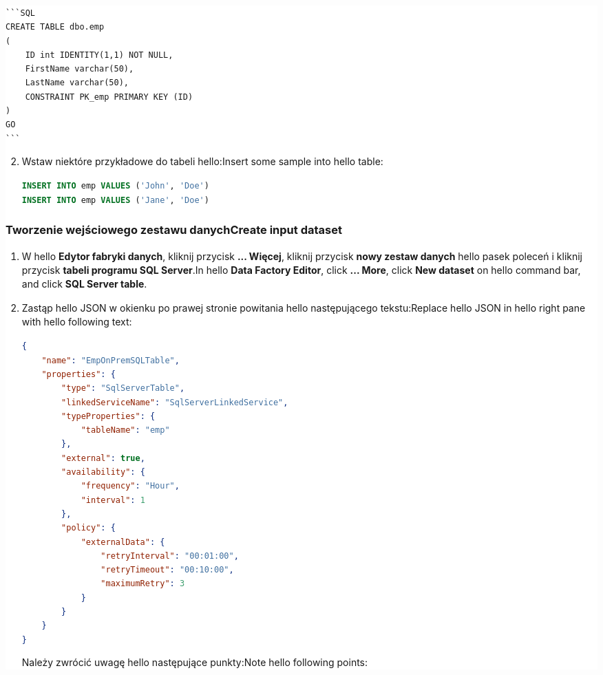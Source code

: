     ```SQL   
    CREATE TABLE dbo.emp
    (
        ID int IDENTITY(1,1) NOT NULL,
        FirstName varchar(50),
        LastName varchar(50),
        CONSTRAINT PK_emp PRIMARY KEY (ID)
    )
    GO
    ```
2. <span data-ttu-id="b55dd-245">Wstaw niektóre przykładowe do tabeli hello:</span><span class="sxs-lookup"><span data-stu-id="b55dd-245">Insert some sample into hello table:</span></span>

    ```SQL
    INSERT INTO emp VALUES ('John', 'Doe')
    INSERT INTO emp VALUES ('Jane', 'Doe')
    ```

### <a name="create-input-dataset"></a><span data-ttu-id="b55dd-246">Tworzenie wejściowego zestawu danych</span><span class="sxs-lookup"><span data-stu-id="b55dd-246">Create input dataset</span></span>

1. <span data-ttu-id="b55dd-247">W hello **Edytor fabryki danych**, kliknij przycisk **... Więcej**, kliknij przycisk **nowy zestaw danych** hello pasek poleceń i kliknij przycisk **tabeli programu SQL Server**.</span><span class="sxs-lookup"><span data-stu-id="b55dd-247">In hello **Data Factory Editor**, click **... More**, click **New dataset** on hello command bar, and click **SQL Server table**.</span></span>
2. <span data-ttu-id="b55dd-248">Zastąp hello JSON w okienku po prawej stronie powitania hello następującego tekstu:</span><span class="sxs-lookup"><span data-stu-id="b55dd-248">Replace hello JSON in hello right pane with hello following text:</span></span>

    ```JSON   
    {        
        "name": "EmpOnPremSQLTable",
        "properties": {
            "type": "SqlServerTable",
            "linkedServiceName": "SqlServerLinkedService",
            "typeProperties": {
                "tableName": "emp"
            },
            "external": true,
            "availability": {
                "frequency": "Hour",
                "interval": 1
            },
            "policy": {
                "externalData": {
                    "retryInterval": "00:01:00",
                    "retryTimeout": "00:10:00",
                    "maximumRetry": 3
                }
            }
        }
    }     
    ```     
   <span data-ttu-id="b55dd-249">Należy zwrócić uwagę hello następujące punkty:</span><span class="sxs-lookup"><span data-stu-id="b55dd-249">Note hello following points:</span></span>
